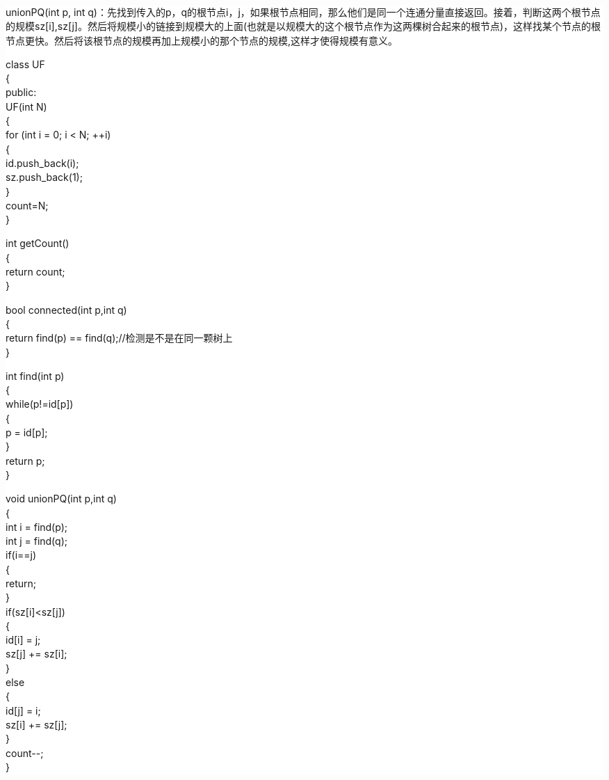 unionPQ(int p, int
q)：先找到传入的p，q的根节点i，j，如果根节点相同，那么他们是同一个连通分量直接返回。接着，判断这两个根节点的规模sz[i],sz[j]。然后将规模小的链接到规模大的上面(也就是以规模大的这个根节点作为这两棵树合起来的根节点)，这样找某个节点的根节点更快。然后将该根节点的规模再加上规模小的那个节点的规模,这样才使得规模有意义。

class UF  
{  
public:  
UF(int N)  
{  
for (int i = 0; i \< N; ++i)  
{  
id.push_back(i);  
sz.push_back(1);  
}  
count=N;  
}  

int getCount()  
{  
return count;  
}  

bool connected(int p,int q)  
{  
return find(p) == find(q);//检测是不是在同一颗树上  
}  

int find(int p)  
{  
while(p!=id[p])  
{  
p = id[p];  
}  
return p;  
}  

void unionPQ(int p,int q)  
{  
int i = find(p);  
int j = find(q);  
if(i==j)  
{  
return;  
}  
if(sz[i]\<sz[j])  
{  
id[i] = j;  
sz[j] += sz[i];  
}  
else  
{  
id[j] = i;  
sz[i] += sz[j];  
}  
count--;  
}  
